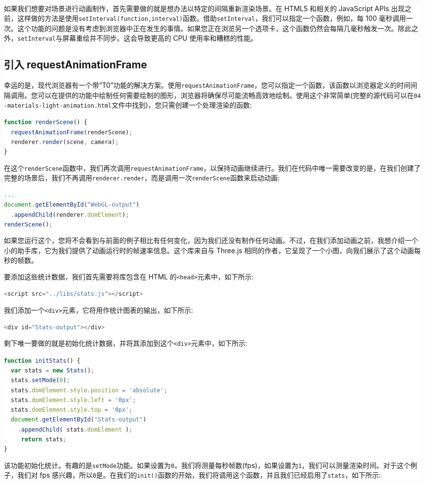 如果我们想要对场景进行动画制作，首先需要做的就是想办法以特定的间隔重新渲染场景。在 HTML5 和相关的 JavaScript APIs 出现之前，这样做的方法是使用`setInterval(function,interval)`函数。借助`setInterval`，我们可以指定一个函数，例如，每 100 毫秒调用一次。这个功能的问题是没有考虑到浏览器中正在发生的事情。如果您正在浏览另一个选项卡，这个函数仍然会每隔几毫秒触发一次。除此之外，`setInterval`与屏幕重绘并不同步。这会导致更高的 CPU 使用率和糟糕的性能。

## 引入 requestAnimationFrame

幸运的是，现代浏览器有一个带“T0”功能的解决方案。使用`requestAnimationFrame`，您可以指定一个函数，该函数以浏览器定义的时间间隔调用。您可以在提供的功能中绘制任何需要绘制的图形，浏览器将确保尽可能流畅高效地绘制。使用这个非常简单(完整的源代码可以在`04-materials-light-animation.html`文件中找到)，您只需创建一个处理渲染的函数:

```js
function renderScene() {
  requestAnimationFrame(renderScene);
  renderer.render(scene, camera);
}
```

在这个`renderScene`函数中，我们再次调用`requestAnimationFrame`，以保持动画继续进行。我们在代码中唯一需要改变的是，在我们创建了完整的场景后，我们不再调用`renderer.render`，而是调用一次`renderScene`函数来启动动画:

```js
...
document.getElementById("WebGL-output")
  .appendChild(renderer.domElement);
renderScene();
```

如果您运行这个，您将不会看到与前面的例子相比有任何变化，因为我们还没有制作任何动画。不过，在我们添加动画之前，我想介绍一个小的助手库，它为我们提供了动画运行时的帧速率信息。这个库来自与 Three.js 相同的作者，它呈现了一个小图，向我们展示了这个动画每秒的帧数。

要添加这些统计数据，我们首先需要将库包含在 HTML 的`<head>`元素中，如下所示:

```js
<script src="../libs/stats.js"></script>
```

我们添加一个`<div>`元素，它将用作统计图表的输出，如下所示:

```js
<div id="Stats-output"></div>
```

剩下唯一要做的就是初始化统计数据，并将其添加到这个`<div>`元素中，如下所示:

```js
function initStats() {
  var stats = new Stats();
  stats.setMode(0);
  stats.domElement.style.position = 'absolute';
  stats.domElement.style.left = '0px';
  stats.domElement.style.top = '0px';
  document.getElementById("Stats-output")
    .appendChild( stats.domElement );
     return stats;
}
```

该功能初始化统计。有趣的是`setMode`功能。如果设置为`0`，我们将测量每秒帧数(fps)，如果设置为`1`，我们可以测量渲染时间。对于这个例子，我们对 fps 感兴趣，所以`0`是。在我们的`init()`函数的开始，我们将调用这个函数，并且我们已经启用了`stats`，如下所示:
